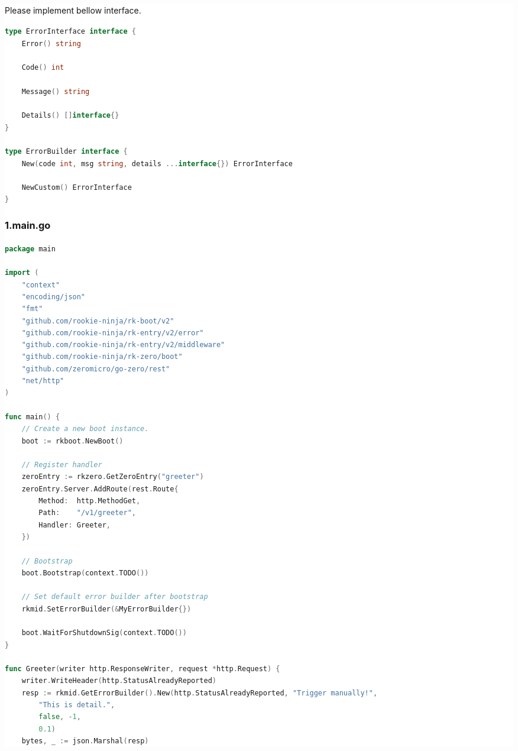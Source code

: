 Please implement bellow interface.

```go
type ErrorInterface interface {
	Error() string

	Code() int

	Message() string

	Details() []interface{}
}

type ErrorBuilder interface {
	New(code int, msg string, details ...interface{}) ErrorInterface

	NewCustom() ErrorInterface
}
```

### 1.main.go

```go
package main

import (
	"context"
	"encoding/json"
	"fmt"
	"github.com/rookie-ninja/rk-boot/v2"
	"github.com/rookie-ninja/rk-entry/v2/error"
	"github.com/rookie-ninja/rk-entry/v2/middleware"
	"github.com/rookie-ninja/rk-zero/boot"
	"github.com/zeromicro/go-zero/rest"
	"net/http"
)

func main() {
	// Create a new boot instance.
	boot := rkboot.NewBoot()

	// Register handler
	zeroEntry := rkzero.GetZeroEntry("greeter")
	zeroEntry.Server.AddRoute(rest.Route{
		Method:  http.MethodGet,
		Path:    "/v1/greeter",
		Handler: Greeter,
	})

	// Bootstrap
	boot.Bootstrap(context.TODO())

	// Set default error builder after bootstrap
	rkmid.SetErrorBuilder(&MyErrorBuilder{})

	boot.WaitForShutdownSig(context.TODO())
}

func Greeter(writer http.ResponseWriter, request *http.Request) {
	writer.WriteHeader(http.StatusAlreadyReported)
	resp := rkmid.GetErrorBuilder().New(http.StatusAlreadyReported, "Trigger manually!",
		"This is detail.",
		false, -1,
		0.1)
	bytes, _ := json.Marshal(resp)
```